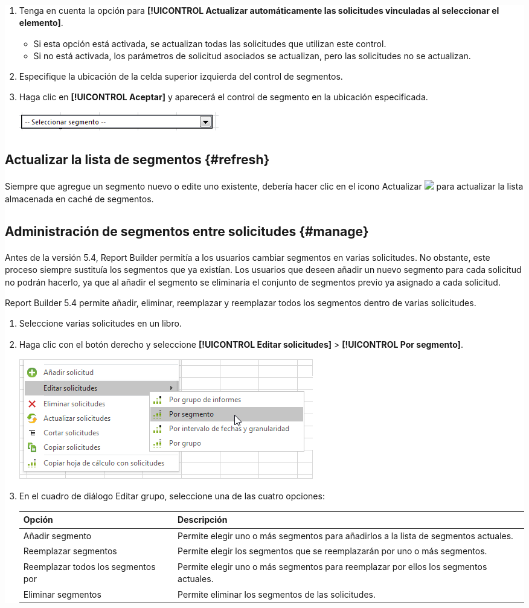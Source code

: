 1. Tenga en cuenta la opción para **[!UICONTROL Actualizar automáticamente las solicitudes vinculadas al seleccionar el elemento]**.

   * Si esta opción está activada, se actualizan todas las solicitudes que utilizan este control.
   * Si no está activada, los parámetros de solicitud asociados se actualizan, pero las solicitudes no se actualizan.

1. Especifique la ubicación de la celda superior izquierda del control de segmentos.

1. Haga clic en **[!UICONTROL Aceptar]** y aparecerá el control de segmento en la ubicación especificada.

   ![Captura de pantalla que muestra el campo desplegable Elegir campo de segmento.](assets/seg_control2.png)

## Actualizar la lista de segmentos {#refresh}

Siempre que agregue un segmento nuevo o edite uno existente, debería hacer clic en el icono Actualizar ![](https://spectrum.adobe.com/static/icons/workflow_18/Smock_Refresh_18_N.svg) para actualizar la lista almacenada en caché de segmentos.

## Administración de segmentos entre solicitudes {#manage}

Antes de la versión 5.4, Report Builder permitía a los usuarios cambiar segmentos en varias solicitudes. No obstante, este proceso siempre sustituía los segmentos que ya existían. Los usuarios que deseen añadir un nuevo segmento para cada solicitud no podrán hacerlo, ya que al añadir el segmento se eliminaría el conjunto de segmentos previo ya asignado a cada solicitud.

Report Builder 5.4 permite añadir, eliminar, reemplazar y reemplazar todos los segmentos dentro de varias solicitudes.

1. Seleccione varias solicitudes en un libro.
1. Haga clic con el botón derecho y seleccione **[!UICONTROL Editar solicitudes]** > **[!UICONTROL Por segmento]**.

   ![Captura de pantalla que muestra las solicitudes de edición y por segmento seleccionado.](assets/edit_by_segment.png)

1. En el cuadro de diálogo Editar grupo, seleccione una de las cuatro opciones:

   | Opción | Descripción |
   |---|---|
   | Añadir segmento | Permite elegir uno o más segmentos para añadirlos a la lista de segmentos actuales. |
   | Reemplazar segmentos | Permite elegir los segmentos que se reemplazarán por uno o más segmentos. |
   | Reemplazar todos los segmentos por | Permite elegir uno o más segmentos para reemplazar por ellos los segmentos actuales. |
   | Eliminar segmentos | Permite eliminar los segmentos de las solicitudes. |
